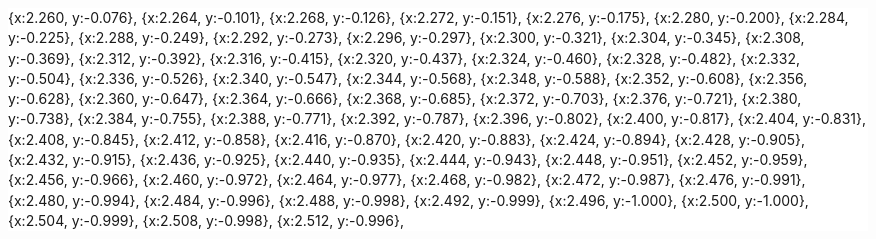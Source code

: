{x:2.260, y:-0.076},
{x:2.264, y:-0.101},
{x:2.268, y:-0.126},
{x:2.272, y:-0.151},
{x:2.276, y:-0.175},
{x:2.280, y:-0.200},
{x:2.284, y:-0.225},
{x:2.288, y:-0.249},
{x:2.292, y:-0.273},
{x:2.296, y:-0.297},
{x:2.300, y:-0.321},
{x:2.304, y:-0.345},
{x:2.308, y:-0.369},
{x:2.312, y:-0.392},
{x:2.316, y:-0.415},
{x:2.320, y:-0.437},
{x:2.324, y:-0.460},
{x:2.328, y:-0.482},
{x:2.332, y:-0.504},
{x:2.336, y:-0.526},
{x:2.340, y:-0.547},
{x:2.344, y:-0.568},
{x:2.348, y:-0.588},
{x:2.352, y:-0.608},
{x:2.356, y:-0.628},
{x:2.360, y:-0.647},
{x:2.364, y:-0.666},
{x:2.368, y:-0.685},
{x:2.372, y:-0.703},
{x:2.376, y:-0.721},
{x:2.380, y:-0.738},
{x:2.384, y:-0.755},
{x:2.388, y:-0.771},
{x:2.392, y:-0.787},
{x:2.396, y:-0.802},
{x:2.400, y:-0.817},
{x:2.404, y:-0.831},
{x:2.408, y:-0.845},
{x:2.412, y:-0.858},
{x:2.416, y:-0.870},
{x:2.420, y:-0.883},
{x:2.424, y:-0.894},
{x:2.428, y:-0.905},
{x:2.432, y:-0.915},
{x:2.436, y:-0.925},
{x:2.440, y:-0.935},
{x:2.444, y:-0.943},
{x:2.448, y:-0.951},
{x:2.452, y:-0.959},
{x:2.456, y:-0.966},
{x:2.460, y:-0.972},
{x:2.464, y:-0.977},
{x:2.468, y:-0.982},
{x:2.472, y:-0.987},
{x:2.476, y:-0.991},
{x:2.480, y:-0.994},
{x:2.484, y:-0.996},
{x:2.488, y:-0.998},
{x:2.492, y:-0.999},
{x:2.496, y:-1.000},
{x:2.500, y:-1.000},
{x:2.504, y:-0.999},
{x:2.508, y:-0.998},
{x:2.512, y:-0.996},